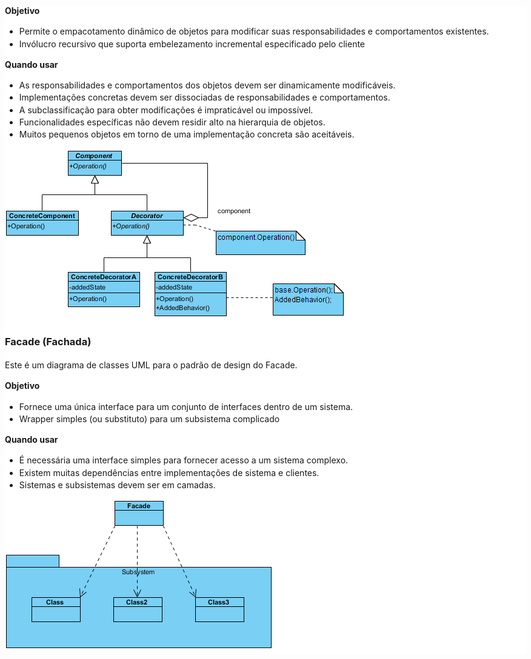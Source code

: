 **Objetivo**

- Permite o empacotamento dinâmico de objetos para modificar suas responsabilidades e comportamentos existentes.
- Invólucro recursivo que suporta embelezamento incremental especificado pelo cliente

**Quando usar**

- As responsabilidades e comportamentos dos objetos devem ser dinamicamente modificáveis.
- Implementações concretas devem ser dissociadas de responsabilidades e comportamentos.
- A subclassificação para obter modificações é impraticável ou impossível.
- Funcionalidades específicas não devem residir alto na hierarquia de objetos.
- Muitos pequenos objetos em torno de uma implementação concreta são aceitáveis.

![](decorator.png)

### Facade (Fachada)

Este é um diagrama de classes UML para o padrão de design do Facade.

**Objetivo**

- Fornece uma única interface para um conjunto de interfaces dentro de um sistema.
- Wrapper simples (ou substituto) para um subsistema complicado

**Quando usar**

- É necessária uma interface simples para fornecer acesso a um sistema complexo.
- Existem muitas dependências entre implementações de sistema e clientes.
- Sistemas e subsistemas devem ser em camadas.

![](facade.png)
